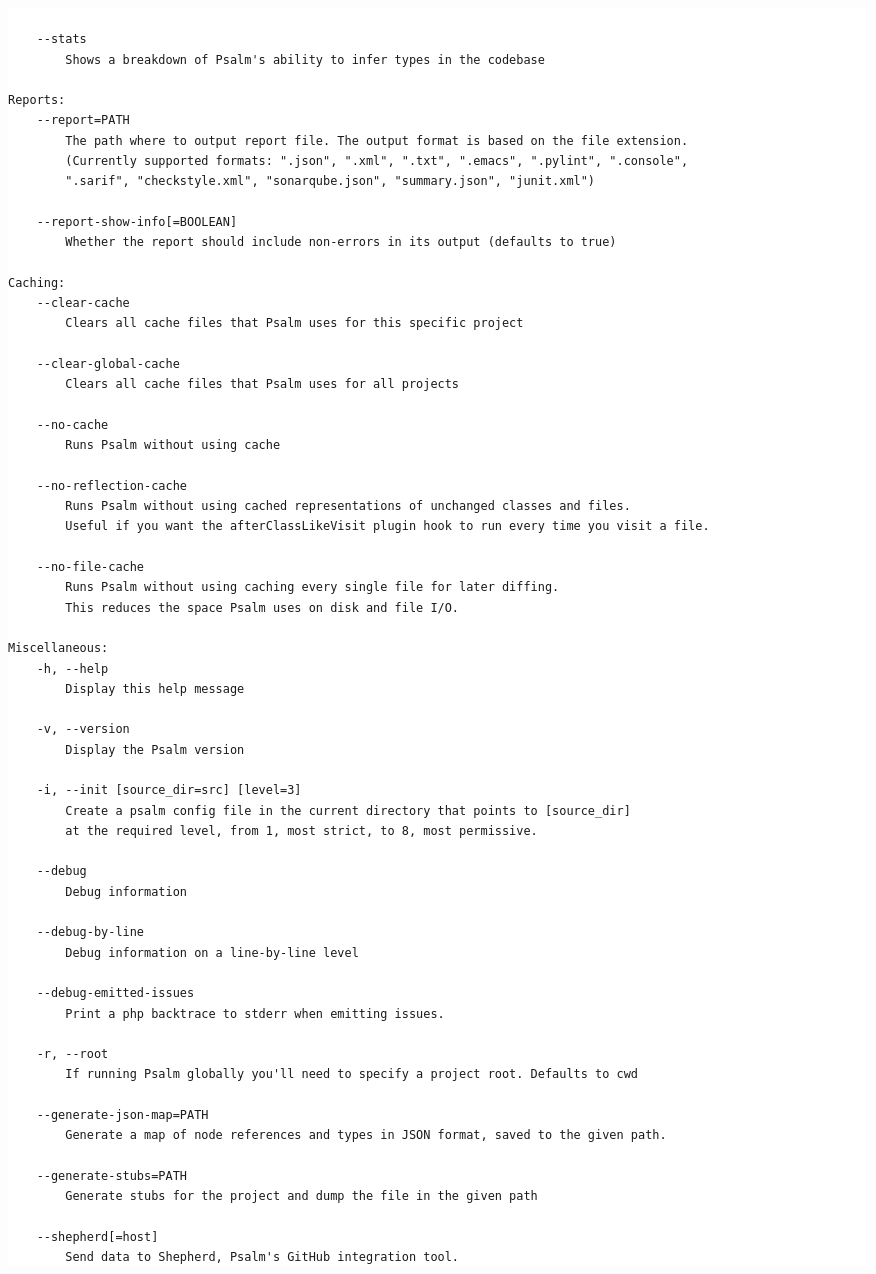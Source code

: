 ```shell

    --stats
        Shows a breakdown of Psalm's ability to infer types in the codebase

Reports:
    --report=PATH
        The path where to output report file. The output format is based on the file extension.
        (Currently supported formats: ".json", ".xml", ".txt", ".emacs", ".pylint", ".console",
        ".sarif", "checkstyle.xml", "sonarqube.json", "summary.json", "junit.xml")

    --report-show-info[=BOOLEAN]
        Whether the report should include non-errors in its output (defaults to true)

Caching:
    --clear-cache
        Clears all cache files that Psalm uses for this specific project

    --clear-global-cache
        Clears all cache files that Psalm uses for all projects

    --no-cache
        Runs Psalm without using cache

    --no-reflection-cache
        Runs Psalm without using cached representations of unchanged classes and files.
        Useful if you want the afterClassLikeVisit plugin hook to run every time you visit a file.

    --no-file-cache
        Runs Psalm without using caching every single file for later diffing.
        This reduces the space Psalm uses on disk and file I/O.

Miscellaneous:
    -h, --help
        Display this help message

    -v, --version
        Display the Psalm version

    -i, --init [source_dir=src] [level=3]
        Create a psalm config file in the current directory that points to [source_dir]
        at the required level, from 1, most strict, to 8, most permissive.

    --debug
        Debug information

    --debug-by-line
        Debug information on a line-by-line level

    --debug-emitted-issues
        Print a php backtrace to stderr when emitting issues.

    -r, --root
        If running Psalm globally you'll need to specify a project root. Defaults to cwd

    --generate-json-map=PATH
        Generate a map of node references and types in JSON format, saved to the given path.

    --generate-stubs=PATH
        Generate stubs for the project and dump the file in the given path

    --shepherd[=host]
        Send data to Shepherd, Psalm's GitHub integration tool.

```